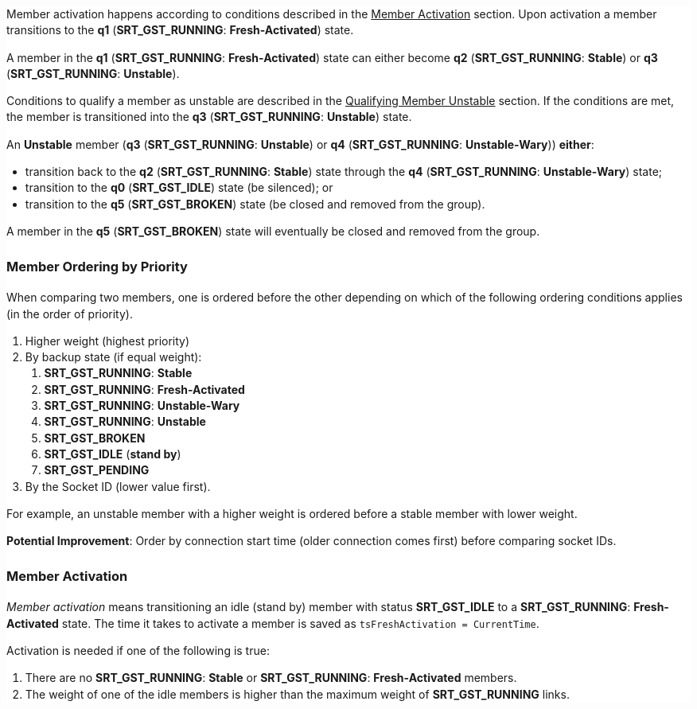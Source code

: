 Member activation happens according to conditions described in the [Member Activation](#member-activation) section. Upon activation a member transitions to the **q1** (**SRT_GST_RUNNING**: **Fresh-Activated**) state.

A member in the **q1** (**SRT_GST_RUNNING**: **Fresh-Activated**) state can either become  **q2** (**SRT_GST_RUNNING**: **Stable**) or **q3** (**SRT_GST_RUNNING**: **Unstable**).

Conditions to qualify a member as unstable are described in the [Qualifying Member Unstable](#qualifying-member-unstable) section. If the conditions are met, the member is transitioned into the **q3** (**SRT_GST_RUNNING**: **Unstable**) state.

An **Unstable** member (**q3** (**SRT_GST_RUNNING**: **Unstable**) or **q4** (**SRT_GST_RUNNING**: **Unstable-Wary**)) **either**:

- transition back to the **q2** (**SRT_GST_RUNNING**: **Stable**) state through the **q4** (**SRT_GST_RUNNING**: **Unstable-Wary**) state;
- transition to the **q0** (**SRT_GST_IDLE**) state (be silenced); or
- transition to the **q5** (**SRT_GST_BROKEN**) state (be closed and removed from the group).

A member in the **q5** (**SRT_GST_BROKEN**) state will eventually be closed and removed from the group.

### Member Ordering by Priority <a href="#send-member-ordering"></a>

When comparing two members, one is ordered before the other depending on which of the following ordering conditions applies (in the order of priority).

1. Higher weight (highest priority)
2. By backup state (if equal weight):
   1. **SRT_GST_RUNNING**: **Stable**
   2. **SRT_GST_RUNNING**: **Fresh-Activated**
   3. **SRT_GST_RUNNING**: **Unstable-Wary**
   4. **SRT_GST_RUNNING**: **Unstable**
   5. **SRT_GST_BROKEN**
   6. **SRT_GST_IDLE** (**stand by**)
   7. **SRT_GST_PENDING**
3. By the Socket ID (lower value first).

For example, an unstable member with a higher weight is ordered before a stable member with lower weight.

**Potential Improvement**: Order by connection start time (older connection comes first) before comparing socket IDs.

### Member Activation

*Member activation* means transitioning an idle (stand by) member with status **SRT_GST_IDLE** to a **SRT_GST_RUNNING**: **Fresh-Activated** state. The time it takes to activate a member is saved as `tsFreshActivation = CurrentTime`.

Activation is needed if one of the following is true:

1. There are no **SRT_GST_RUNNING**: **Stable** or **SRT_GST_RUNNING**: **Fresh-Activated** members.
2. The weight of one of the idle members is higher than the maximum weight of **SRT_GST_RUNNING** links.

